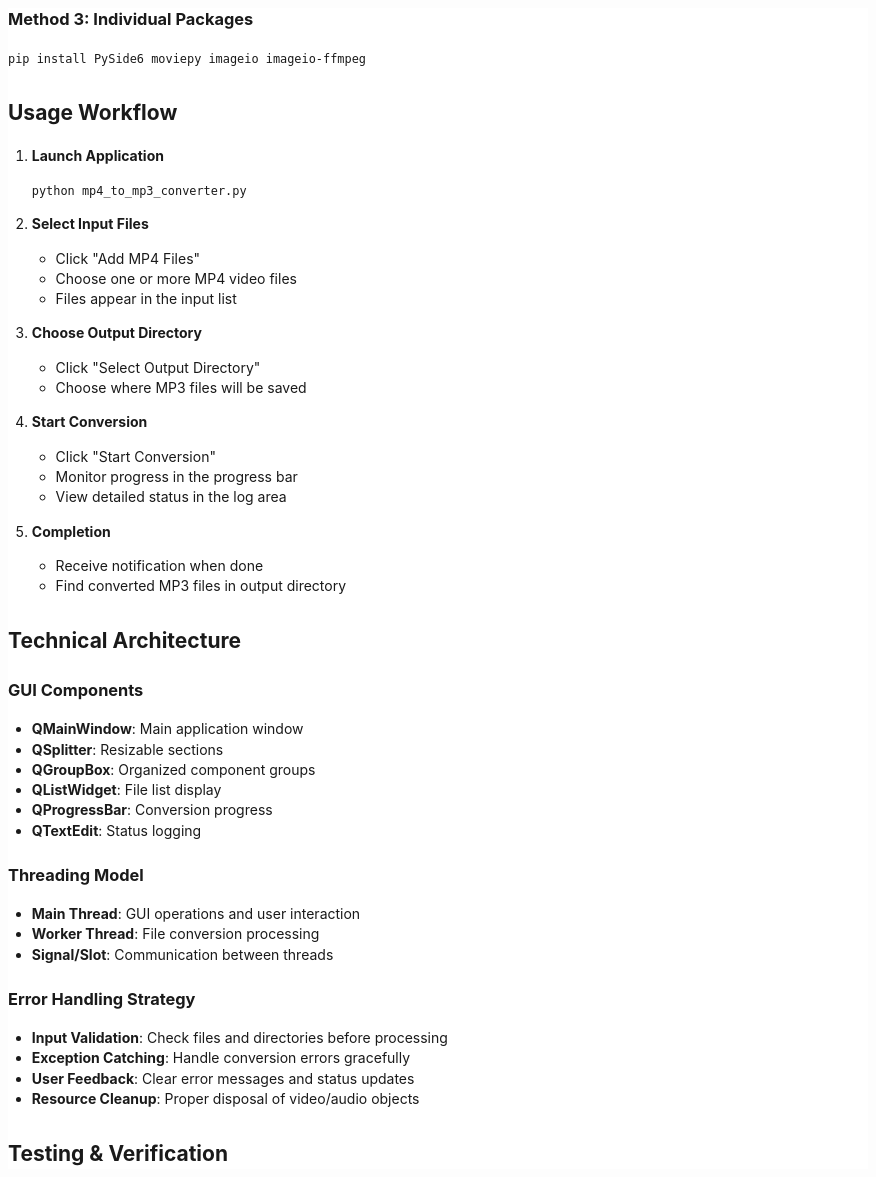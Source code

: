 ### Method 3: Individual Packages
```bash
pip install PySide6 moviepy imageio imageio-ffmpeg
```

## Usage Workflow

1. **Launch Application**
   ```bash
   python mp4_to_mp3_converter.py
   ```

2. **Select Input Files**
   - Click "Add MP4 Files"
   - Choose one or more MP4 video files
   - Files appear in the input list

3. **Choose Output Directory**
   - Click "Select Output Directory"
   - Choose where MP3 files will be saved

4. **Start Conversion**
   - Click "Start Conversion"
   - Monitor progress in the progress bar
   - View detailed status in the log area

5. **Completion**
   - Receive notification when done
   - Find converted MP3 files in output directory

## Technical Architecture

### GUI Components
- **QMainWindow**: Main application window
- **QSplitter**: Resizable sections
- **QGroupBox**: Organized component groups
- **QListWidget**: File list display
- **QProgressBar**: Conversion progress
- **QTextEdit**: Status logging

### Threading Model
- **Main Thread**: GUI operations and user interaction
- **Worker Thread**: File conversion processing
- **Signal/Slot**: Communication between threads

### Error Handling Strategy
- **Input Validation**: Check files and directories before processing
- **Exception Catching**: Handle conversion errors gracefully
- **User Feedback**: Clear error messages and status updates
- **Resource Cleanup**: Proper disposal of video/audio objects

## Testing & Verification
